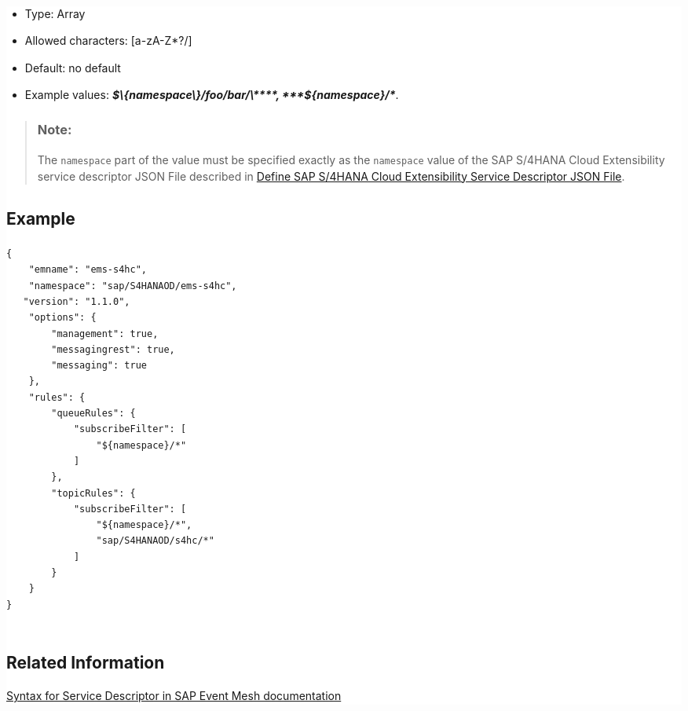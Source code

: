 -   Type: Array

-   Allowed characters: \[a-zA-Z\*?/\]

-   Default: no default

-   Example values: ***$\{namespace\}/foo/bar/\****, ***$\{namespace\}/\****.


> ### Note:  
> The `namespace` part of the value must be specified exactly as the `namespace` value of the SAP S/4HANA Cloud Extensibility service descriptor JSON File described in [Define SAP S/4HANA Cloud Extensibility Service Descriptor JSON File](Define_SAP_S4HANA_Cloud_Extensibility_Service_Descriptor_JSON_File_2d50d91.md).



</td>
</tr>
</table>



<a name="loio5722fc4466cb43c1aae9625742185b64__section_ijt_pj2_phb"/>

## Example

```lang-json
{
	"emname": "ems-s4hc",
	"namespace": "sap/S4HANAOD/ems-s4hc",
   "version": "1.1.0", 
	"options": {
		"management": true,
		"messagingrest": true,
		"messaging": true
	},
	"rules": {
		"queueRules": {
			"subscribeFilter": [
				"${namespace}/*"
			]
		},
		"topicRules": {
			"subscribeFilter": [
				"${namespace}/*",
				"sap/S4HANAOD/s4hc/*"
			]
		}
	}
}
		
```



<a name="loio5722fc4466cb43c1aae9625742185b64__section_wmm_mdh_vhb"/>

## Related Information

[Syntax for Service Descriptor in SAP Event Mesh documentation](https://help.sap.com/viewer/bf82e6b26456494cbdd197057c09979f/Cloud/en-US/5696828fd5724aa5b26412db09163530.html)

